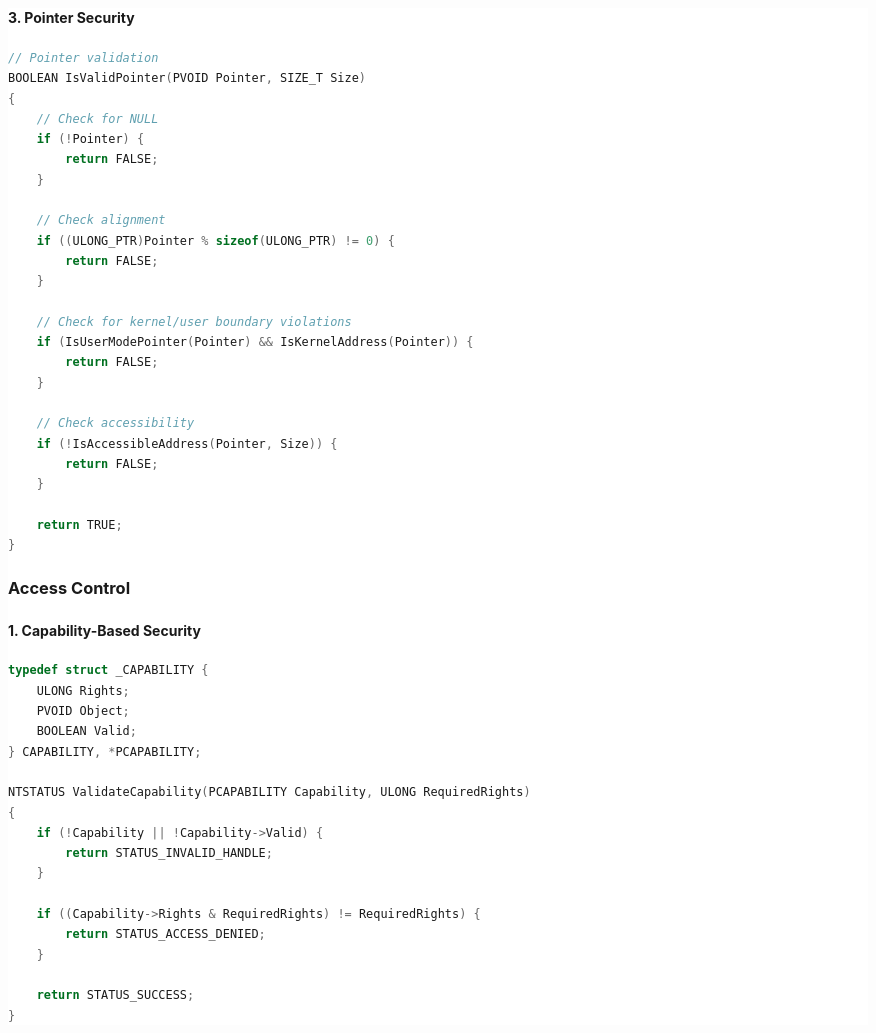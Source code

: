 #### 3. Pointer Security
```c
// Pointer validation
BOOLEAN IsValidPointer(PVOID Pointer, SIZE_T Size)
{
    // Check for NULL
    if (!Pointer) {
        return FALSE;
    }

    // Check alignment
    if ((ULONG_PTR)Pointer % sizeof(ULONG_PTR) != 0) {
        return FALSE;
    }

    // Check for kernel/user boundary violations
    if (IsUserModePointer(Pointer) && IsKernelAddress(Pointer)) {
        return FALSE;
    }

    // Check accessibility
    if (!IsAccessibleAddress(Pointer, Size)) {
        return FALSE;
    }

    return TRUE;
}
```

### Access Control

#### 1. Capability-Based Security
```c
typedef struct _CAPABILITY {
    ULONG Rights;
    PVOID Object;
    BOOLEAN Valid;
} CAPABILITY, *PCAPABILITY;

NTSTATUS ValidateCapability(PCAPABILITY Capability, ULONG RequiredRights)
{
    if (!Capability || !Capability->Valid) {
        return STATUS_INVALID_HANDLE;
    }

    if ((Capability->Rights & RequiredRights) != RequiredRights) {
        return STATUS_ACCESS_DENIED;
    }

    return STATUS_SUCCESS;
}
```
